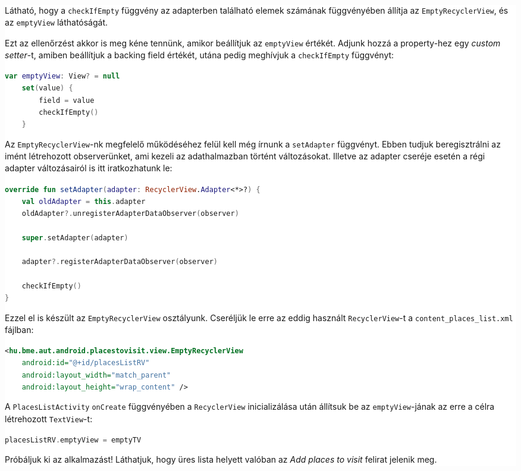 Látható, hogy a `checkIfEmpty` függvény az adapterben található elemek számának függvényében állítja az `EmptyRecyclerView`, és az `emptyView` láthatóságát.

Ezt az ellenőrzést akkor is meg kéne tennünk, amikor beállítjuk az `emptyView` értékét. Adjunk hozzá a property-hez egy *custom setter*-t, amiben beállítjuk a backing field értékét, utána pedig meghívjuk a `checkIfEmpty` függvényt:

```kotlin
var emptyView: View? = null
    set(value) {
        field = value
        checkIfEmpty()
    }
```

Az `EmptyRecyclerView`-nk megfelelő működéséhez felül kell még írnunk a `setAdapter` függvényt. Ebben tudjuk beregisztrálni az imént létrehozott observerünket, ami kezeli az adathalmazban történt változásokat. Illetve az adapter cseréje esetén a régi adapter változásairól is itt iratkozhatunk le:

```kotlin
override fun setAdapter(adapter: RecyclerView.Adapter<*>?) {
    val oldAdapter = this.adapter
    oldAdapter?.unregisterAdapterDataObserver(observer)

    super.setAdapter(adapter)

    adapter?.registerAdapterDataObserver(observer)

    checkIfEmpty()
}
```

Ezzel el is készült az `EmptyRecyclerView` osztályunk. Cseréljük le erre az eddig használt `RecyclerView`-t a `content_places_list.xml` fájlban:

```xml
<hu.bme.aut.android.placestovisit.view.EmptyRecyclerView
    android:id="@+id/placesListRV"
    android:layout_width="match_parent"
    android:layout_height="wrap_content" />
```

A `PlacesListActivity` `onCreate` függvényében a `RecyclerView` inicializálása után állítsuk be az `emptyView`-jának az erre a célra létrehozott `TextView`-t:

```kotlin
placesListRV.emptyView = emptyTV
```

Próbáljuk ki az alkalmazást! Láthatjuk, hogy üres lista helyett valóban az *Add places to visit* felirat jelenik meg.
